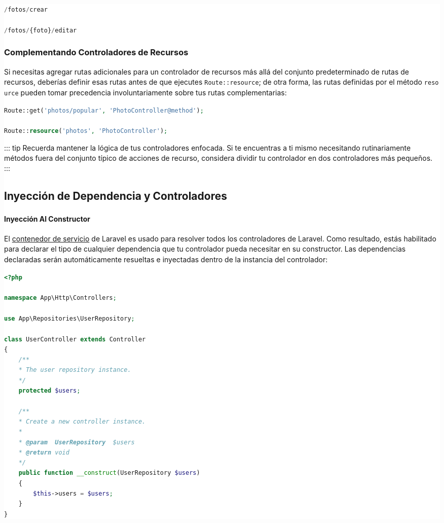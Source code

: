 ```php
/fotos/crear

/fotos/{foto}/editar
```

<a name="restful-supplementing-resource-controllers"></a>
### Complementando Controladores de Recursos

Si necesitas agregar rutas adicionales para un controlador de recursos más allá del conjunto predeterminado de rutas de recursos, deberías definir esas rutas antes de que ejecutes `Route::resource`; de otra forma, las rutas definidas por el método `resource` pueden tomar precedencia involuntariamente sobre tus rutas complementarias:

```php
Route::get('photos/popular', 'PhotoController@method');

Route::resource('photos', 'PhotoController');
```

::: tip
Recuerda mantener la lógica de tus controladores enfocada. Si te encuentras a ti mismo necesitando rutinariamente métodos fuera del conjunto típico de acciones de recurso, considera dividir tu controlador en dos controladores más pequeños.
:::

<a name="dependency-injection-and-controllers"></a>
## Inyección de Dependencia y Controladores

#### Inyección Al Constructor

El [contenedor de servicio](/docs/{{version}}/container) de Laravel es usado para resolver todos los controladores de Laravel. Como resultado, estás habilitado para declarar el tipo de cualquier dependencia que tu controlador pueda necesitar en su constructor. Las dependencias declaradas serán automáticamente resueltas e inyectadas dentro de la instancia del controlador:

```php
<?php

namespace App\Http\Controllers;

use App\Repositories\UserRepository;

class UserController extends Controller
{
    /**
    * The user repository instance.
    */
    protected $users;

    /**
    * Create a new controller instance.
    *
    * @param  UserRepository  $users
    * @return void
    */
    public function __construct(UserRepository $users)
    {
        $this->users = $users;
    }
}
```
